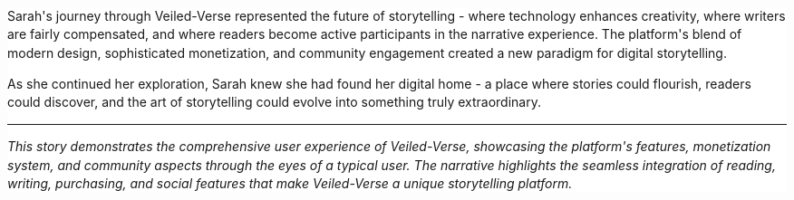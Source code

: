 Sarah's journey through Veiled-Verse represented the future of storytelling - where technology enhances creativity, where writers are fairly compensated, and where readers become active participants in the narrative experience. The platform's blend of modern design, sophisticated monetization, and community engagement created a new paradigm for digital storytelling.

As she continued her exploration, Sarah knew she had found her digital home - a place where stories could flourish, readers could discover, and the art of storytelling could evolve into something truly extraordinary.

---

*This story demonstrates the comprehensive user experience of Veiled-Verse, showcasing the platform's features, monetization system, and community aspects through the eyes of a typical user. The narrative highlights the seamless integration of reading, writing, purchasing, and social features that make Veiled-Verse a unique storytelling platform.* 
